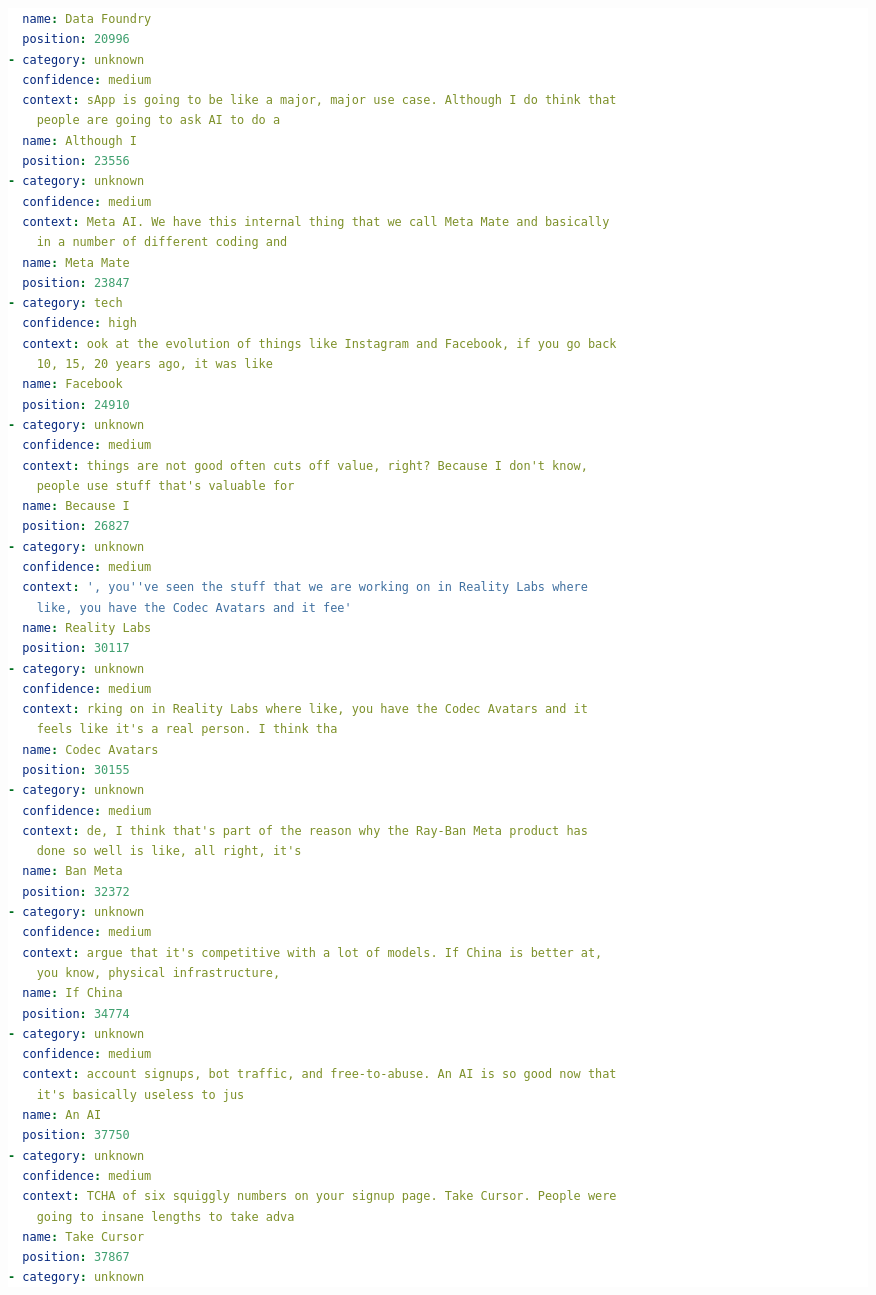 ```yaml
  name: Data Foundry
  position: 20996
- category: unknown
  confidence: medium
  context: sApp is going to be like a major, major use case. Although I do think that
    people are going to ask AI to do a
  name: Although I
  position: 23556
- category: unknown
  confidence: medium
  context: Meta AI. We have this internal thing that we call Meta Mate and basically
    in a number of different coding and
  name: Meta Mate
  position: 23847
- category: tech
  confidence: high
  context: ook at the evolution of things like Instagram and Facebook, if you go back
    10, 15, 20 years ago, it was like
  name: Facebook
  position: 24910
- category: unknown
  confidence: medium
  context: things are not good often cuts off value, right? Because I don't know,
    people use stuff that's valuable for
  name: Because I
  position: 26827
- category: unknown
  confidence: medium
  context: ', you''ve seen the stuff that we are working on in Reality Labs where
    like, you have the Codec Avatars and it fee'
  name: Reality Labs
  position: 30117
- category: unknown
  confidence: medium
  context: rking on in Reality Labs where like, you have the Codec Avatars and it
    feels like it's a real person. I think tha
  name: Codec Avatars
  position: 30155
- category: unknown
  confidence: medium
  context: de, I think that's part of the reason why the Ray-Ban Meta product has
    done so well is like, all right, it's
  name: Ban Meta
  position: 32372
- category: unknown
  confidence: medium
  context: argue that it's competitive with a lot of models. If China is better at,
    you know, physical infrastructure,
  name: If China
  position: 34774
- category: unknown
  confidence: medium
  context: account signups, bot traffic, and free-to-abuse. An AI is so good now that
    it's basically useless to jus
  name: An AI
  position: 37750
- category: unknown
  confidence: medium
  context: TCHA of six squiggly numbers on your signup page. Take Cursor. People were
    going to insane lengths to take adva
  name: Take Cursor
  position: 37867
- category: unknown
```